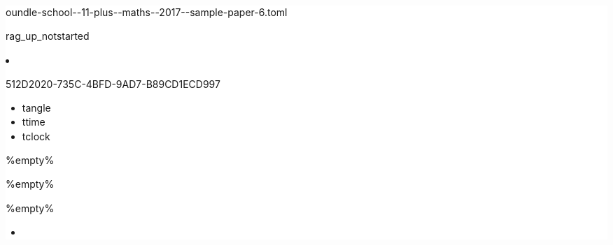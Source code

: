 </div>
</div>

</div>
</li>
</ul>
<div class='papername'>
<p>oundle-school--11-plus--maths--2017--sample-paper-6.toml</p>
</div>
<div class='rag'>
<p>rag_up_notstarted</p>
</div>
</div>
</li>
<li>
<div class='question_envelope rag_ks_amber question'>
<div class='uuid'>
<p>512D2020-735C-4BFD-9AD7-B89CD1ECD997</p>
</div>
<div class='topics'>
<ul>
<li>
tangle
</li>
<li>
ttime
</li>
<li>
tclock
</li>
</ul>
</div>
<div class='question question'>

%empty%

</div>
<div class='workings'>
<div class='working'>

%empty%

</div>
</div>
<div class='answers'>
<div class='answer'>

%empty%

</div>
</div>
<ul class='subquestion TODO'>
<li>
<div class='question_envelope rag_red subquestion'>
<div class='topics'>
<ul>
</ul>
</div>
<div class='question subquestion'>
